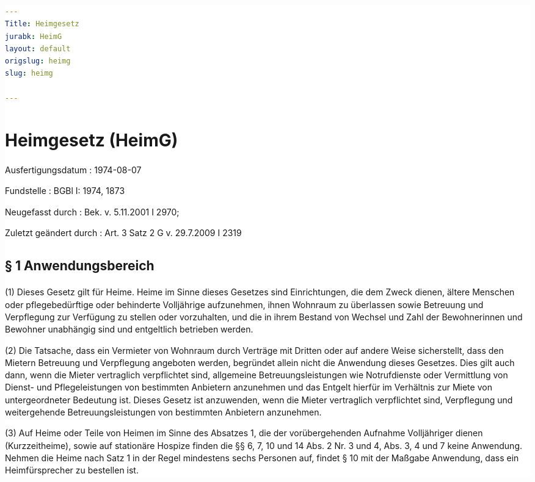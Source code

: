```yaml
---
Title: Heimgesetz
jurabk: HeimG
layout: default
origslug: heimg
slug: heimg

---
```


# Heimgesetz (HeimG)

Ausfertigungsdatum
:   1974-08-07

Fundstelle
:   BGBl I: 1974, 1873

Neugefasst durch
:   Bek. v. 5.11.2001 I 2970;

Zuletzt geändert durch
:   Art. 3 Satz 2 G v. 29.7.2009 I 2319


## § 1 Anwendungsbereich

(1) Dieses Gesetz gilt für Heime. Heime im Sinne dieses Gesetzes sind
Einrichtungen, die dem Zweck dienen, ältere Menschen oder
pflegebedürftige oder behinderte Volljährige aufzunehmen, ihnen
Wohnraum zu überlassen sowie Betreuung und Verpflegung zur Verfügung
zu stellen oder vorzuhalten, und die in ihrem Bestand von Wechsel und
Zahl der Bewohnerinnen und Bewohner unabhängig sind und entgeltlich
betrieben werden.

(2) Die Tatsache, dass ein Vermieter von Wohnraum durch Verträge mit
Dritten oder auf andere Weise sicherstellt, dass den Mietern Betreuung
und Verpflegung angeboten werden, begründet allein nicht die Anwendung
dieses Gesetzes. Dies gilt auch dann, wenn die Mieter vertraglich
verpflichtet sind, allgemeine Betreuungsleistungen wie Notrufdienste
oder Vermittlung von Dienst- und Pflegeleistungen von bestimmten
Anbietern anzunehmen und das Entgelt hierfür im Verhältnis zur Miete
von untergeordneter Bedeutung ist. Dieses Gesetz ist anzuwenden, wenn
die Mieter vertraglich verpflichtet sind, Verpflegung und
weitergehende Betreuungsleistungen von bestimmten Anbietern
anzunehmen.

(3) Auf Heime oder Teile von Heimen im Sinne des Absatzes 1, die der
vorübergehenden Aufnahme Volljähriger dienen (Kurzzeitheime), sowie
auf stationäre Hospize finden die §§ 6, 7, 10 und 14 Abs. 2 Nr. 3 und
4, Abs. 3, 4 und 7 keine Anwendung. Nehmen die Heime nach Satz 1 in
der Regel mindestens sechs Personen auf, findet § 10 mit der Maßgabe
Anwendung, dass ein Heimfürsprecher zu bestellen ist.
